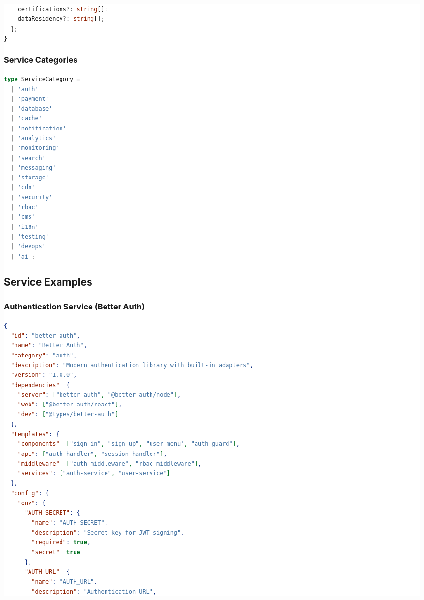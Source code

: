 ```typescript
    certifications?: string[];
    dataResidency?: string[];
  };
}
```

### Service Categories

```typescript
type ServiceCategory = 
  | 'auth'
  | 'payment'
  | 'database'
  | 'cache'
  | 'notification'
  | 'analytics'
  | 'monitoring'
  | 'search'
  | 'messaging'
  | 'storage'
  | 'cdn'
  | 'security'
  | 'rbac'
  | 'cms'
  | 'i18n'
  | 'testing'
  | 'devops'
  | 'ai';
```

## Service Examples

### Authentication Service (Better Auth)

```json
{
  "id": "better-auth",
  "name": "Better Auth",
  "category": "auth",
  "description": "Modern authentication library with built-in adapters",
  "version": "1.0.0",
  "dependencies": {
    "server": ["better-auth", "@better-auth/node"],
    "web": ["@better-auth/react"],
    "dev": ["@types/better-auth"]
  },
  "templates": {
    "components": ["sign-in", "sign-up", "user-menu", "auth-guard"],
    "api": ["auth-handler", "session-handler"],
    "middleware": ["auth-middleware", "rbac-middleware"],
    "services": ["auth-service", "user-service"]
  },
  "config": {
    "env": {
      "AUTH_SECRET": {
        "name": "AUTH_SECRET",
        "description": "Secret key for JWT signing",
        "required": true,
        "secret": true
      },
      "AUTH_URL": {
        "name": "AUTH_URL",
        "description": "Authentication URL",
```